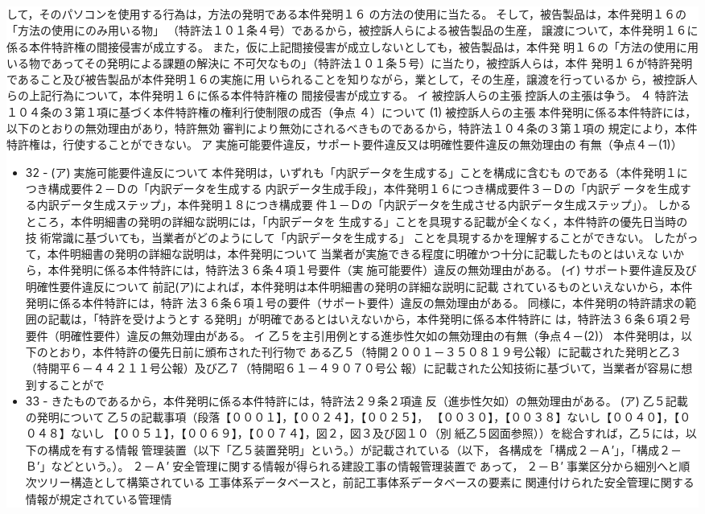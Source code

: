して，そのパソコンを使用する行為は，方法の発明である本件発明１６
の方法の使用に当たる。 
 そして，被告製品は，本件発明１６の「方法の使用にのみ用いる物」
（特許法１０１条４号）であるから，被控訴人らによる被告製品の生産，
譲渡について，本件発明１６に係る本件特許権の間接侵害が成立する。 
 また，仮に上記間接侵害が成立しないとしても，被告製品は，本件発
明１６の「方法の使用に用いる物であってその発明による課題の解決に
不可欠なもの」（特許法１０１条５号）に当たり，被控訴人らは，本件
発明１６が特許発明であること及び被告製品が本件発明１６の実施に用
いられることを知りながら，業として，その生産，譲渡を行っているか
ら，被控訴人らの上記行為について，本件発明１６に係る本件特許権の
間接侵害が成立する。 
イ 被控訴人らの主張 
 控訴人の主張は争う。 
４ 特許法１０４条の３第１項に基づく本件特許権の権利行使制限の成否（争点
４）について 
(1) 被控訴人らの主張 
 本件発明に係る本件特許には，以下のとおりの無効理由があり，特許無効
審判により無効にされるべきものであるから，特許法１０４条の３第１項の
規定により，本件特許権は，行使することができない。 
ア 実施可能要件違反，サポート要件違反又は明確性要件違反の無効理由の
有無（争点４－(1)） 
- 32 - 
(ア) 実施可能要件違反について 
 本件発明は，いずれも「内訳データを生成する」ことを構成に含むも
のである（本件発明１につき構成要件２－Ｄの「内訳データを生成する
内訳データ生成手段」，本件発明１６につき構成要件３－Ｄの「内訳デ
ータを生成する内訳データ生成ステップ」，本件発明１８につき構成要
件１－Ｄの「内訳データを生成させる内訳データ生成ステップ」）。 
 しかるところ，本件明細書の発明の詳細な説明には，「内訳データを
生成する」ことを具現する記載が全くなく，本件特許の優先日当時の技
術常識に基づいても，当業者がどのようにして「内訳データを生成する」
ことを具現するかを理解することができない。 
 したがって，本件明細書の発明の詳細な説明は，本件発明について
当業者が実施できる程度に明確かつ十分に記載したものとはいえな
いから，本件発明に係る本件特許には，特許法３６条４項１号要件（実
施可能要件）違反の無効理由がある。 
(イ) サポート要件違反及び明確性要件違反について 
 前記(ア)によれば，本件発明は本件明細書の発明の詳細な説明に記載
されているものといえないから，本件発明に係る本件特許には，特許
法３６条６項１号の要件（サポート要件）違反の無効理由がある。 
 同様に，本件発明の特許請求の範囲の記載は，「特許を受けようとす
る発明」が明確であるとはいえないから，本件発明に係る本件特許に
は，特許法３６条６項２号要件（明確性要件）違反の無効理由がある。 
イ 乙５を主引用例とする進歩性欠如の無効理由の有無（争点４－(2)） 
 本件発明は，以下のとおり，本件特許の優先日前に頒布された刊行物で
ある乙５（特開２００１－３５０８１９号公報）に記載された発明と乙３
（特開平６－４４２１１号公報）及び乙７（特開昭６１－４９０７０号公
報）に記載された公知技術に基づいて，当業者が容易に想到することがで
- 33 - 
きたものであるから，本件発明に係る本件特許には，特許法２９条２項違
反（進歩性欠如）の無効理由がある。 
(ア) 乙５記載の発明について 
乙５の記載事項（段落【０００１】，【００２４】，【００２５】，
【００３０】，【００３８】ないし【００４０】，【００４８】ないし
【００５１】，【００６９】，【００７４】，図２，図３及び図１０（別
紙乙５図面参照））を総合すれば，乙５には，以下の構成を有する情報
管理装置（以下「乙５装置発明」という。）が記載されている（以下，
各構成を「構成２－Ａ’」，「構成２－Ｂ’」などという。）。 
２－Ａ’ 安全管理に関する情報が得られる建設工事の情報管理装置で
あって， 
２－Ｂ’ 事業区分から細別へと順次ツリー構造として構築されている
工事体系データベースと，前記工事体系データベースの要素に
関連付けられた安全管理に関する情報が規定されている管理情
